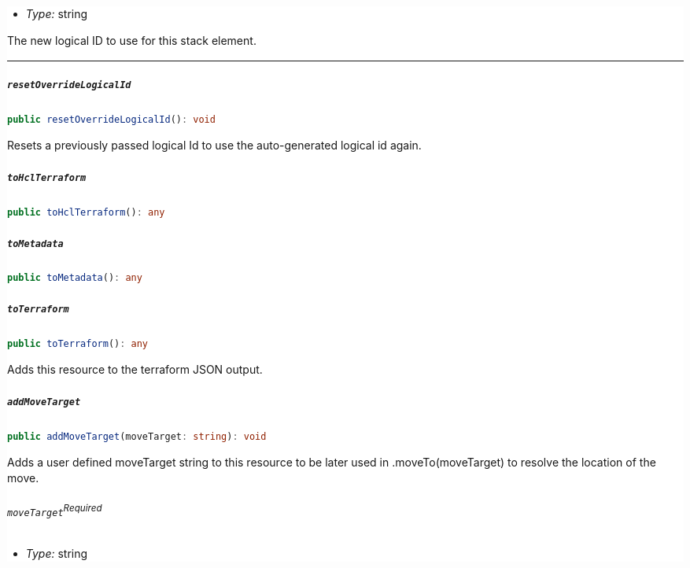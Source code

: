 - *Type:* string

The new logical ID to use for this stack element.

---

##### `resetOverrideLogicalId` <a name="resetOverrideLogicalId" id="@ithings/cdktf-provider-openstack.blockstorageQuotasetV3.BlockstorageQuotasetV3.resetOverrideLogicalId"></a>

```typescript
public resetOverrideLogicalId(): void
```

Resets a previously passed logical Id to use the auto-generated logical id again.

##### `toHclTerraform` <a name="toHclTerraform" id="@ithings/cdktf-provider-openstack.blockstorageQuotasetV3.BlockstorageQuotasetV3.toHclTerraform"></a>

```typescript
public toHclTerraform(): any
```

##### `toMetadata` <a name="toMetadata" id="@ithings/cdktf-provider-openstack.blockstorageQuotasetV3.BlockstorageQuotasetV3.toMetadata"></a>

```typescript
public toMetadata(): any
```

##### `toTerraform` <a name="toTerraform" id="@ithings/cdktf-provider-openstack.blockstorageQuotasetV3.BlockstorageQuotasetV3.toTerraform"></a>

```typescript
public toTerraform(): any
```

Adds this resource to the terraform JSON output.

##### `addMoveTarget` <a name="addMoveTarget" id="@ithings/cdktf-provider-openstack.blockstorageQuotasetV3.BlockstorageQuotasetV3.addMoveTarget"></a>

```typescript
public addMoveTarget(moveTarget: string): void
```

Adds a user defined moveTarget string to this resource to be later used in .moveTo(moveTarget) to resolve the location of the move.

###### `moveTarget`<sup>Required</sup> <a name="moveTarget" id="@ithings/cdktf-provider-openstack.blockstorageQuotasetV3.BlockstorageQuotasetV3.addMoveTarget.parameter.moveTarget"></a>

- *Type:* string

